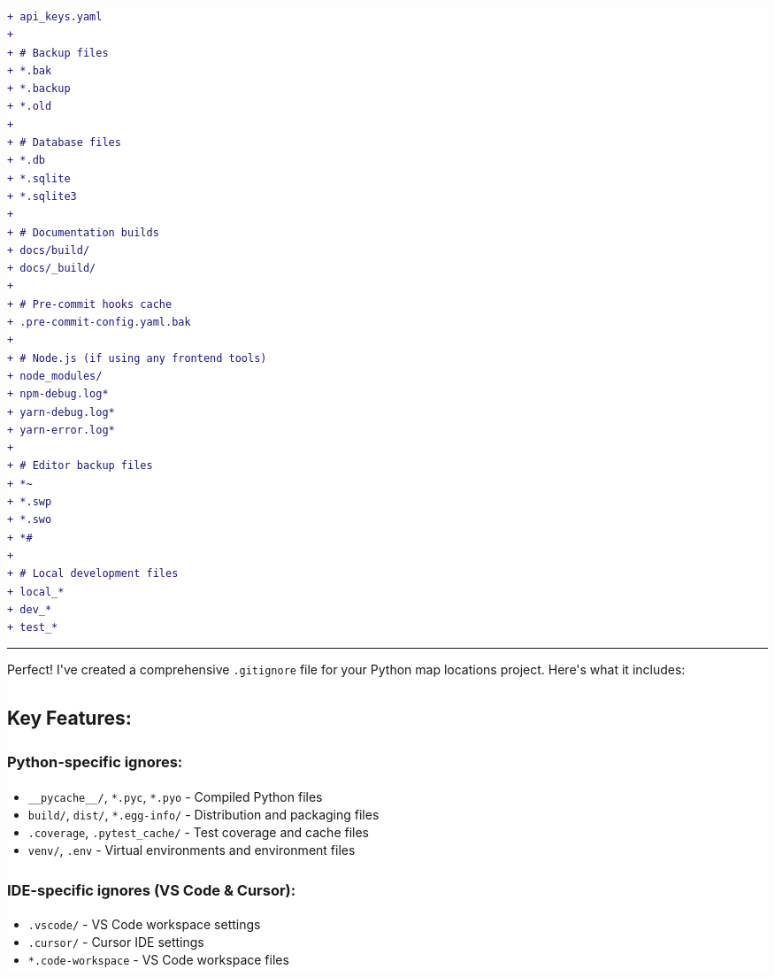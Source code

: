 ```diff
+ api_keys.yaml
+
+ # Backup files
+ *.bak
+ *.backup
+ *.old
+
+ # Database files
+ *.db
+ *.sqlite
+ *.sqlite3
+
+ # Documentation builds
+ docs/build/
+ docs/_build/
+
+ # Pre-commit hooks cache
+ .pre-commit-config.yaml.bak
+
+ # Node.js (if using any frontend tools)
+ node_modules/
+ npm-debug.log*
+ yarn-debug.log*
+ yarn-error.log*
+
+ # Editor backup files
+ *~
+ *.swp
+ *.swo
+ *#
+
+ # Local development files
+ local_*
+ dev_*
+ test_*
```

---

Perfect! I've created a comprehensive `.gitignore` file for your Python map locations project. Here's what it includes:

## Key Features:

### **Python-specific ignores:**
- `__pycache__/`, `*.pyc`, `*.pyo` - Compiled Python files
- `build/`, `dist/`, `*.egg-info/` - Distribution and packaging files
- `.coverage`, `.pytest_cache/` - Test coverage and cache files
- `venv/`, `.env` - Virtual environments and environment files

### **IDE-specific ignores (VS Code & Cursor):**
- `.vscode/` - VS Code workspace settings
- `.cursor/` - Cursor IDE settings
- `*.code-workspace` - VS Code workspace files
